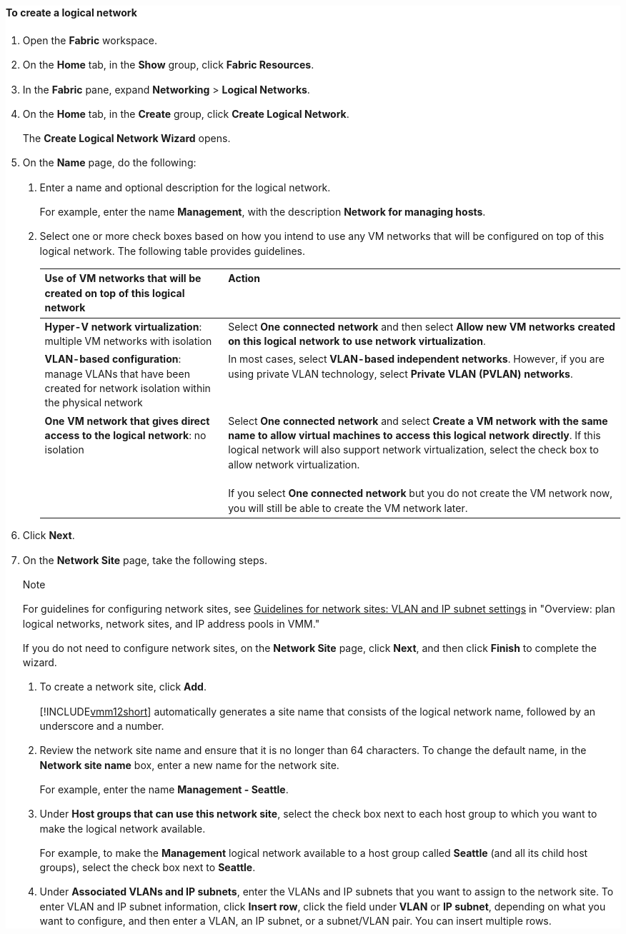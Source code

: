 #### To create a logical network

1.  Open the **Fabric** workspace.

2.  On the **Home** tab, in the **Show** group, click **Fabric Resources**.

3.  In the **Fabric** pane, expand **Networking** > **Logical Networks**.

4.  On the **Home** tab, in the **Create** group, click **Create Logical Network**.

    The **Create Logical Network Wizard** opens.

5.  On the **Name** page, do the following:

    1.  Enter a name and optional description for the logical network.

        For example, enter the name **Management**, with the description **Network for managing hosts**.

    2.  Select one or more check boxes based on how you intend to use any VM networks that will be configured on top of this logical network. The following table provides guidelines.

        |Use of VM networks that will be created on top of this logical network|Action|
        |--------------------------------------------------------------------------|----------|
        |**Hyper\-V network virtualization**: multiple VM networks with isolation|Select **One connected network** and then select **Allow new VM networks created on this logical network to use network virtualization**.|
        |**VLAN\-based configuration**: manage VLANs that have been created for network isolation within the physical network|In most cases, select **VLAN\-based independent networks**. However, if you are using private VLAN technology, select **Private VLAN \(PVLAN\) networks**.|
        |**One VM network that gives direct access to the logical network**: no isolation|Select **One connected network** and select **Create a VM network with the same name to allow virtual machines to access this logical network directly**. If this logical network will also support network virtualization, select the check box to allow network virtualization.<br /><br />If you select **One connected network** but you do not create the VM network now, you will still be able to create the VM network later.|

6.  Click **Next**.

7.  On the **Network Site** page, take the following steps.

    > [!NOTE]
    > For guidelines for configuring network sites, see [Guidelines for network sites: VLAN and IP subnet settings](./Overview--plan-logical-networks,-network-sites,-and-IP-address-pools-in-VMM.md#BKMK_vlans_ip) in "Overview: plan logical networks, network sites, and IP address pools in VMM."
    > 
    > If you do not need to configure network sites, on the **Network Site** page, click **Next**, and then click **Finish** to complete the wizard.

    1.  To create a network site, click **Add**.

        [!INCLUDE[vmm12short](./Token/vmm12short_md.md)] automatically generates a site name that consists of the logical network name, followed by an underscore and a number.

    2.  Review the network site name and ensure that it is no longer than 64 characters. To change the default name, in the **Network site name** box, enter a new name for the network site.

        For example, enter the name **Management \- Seattle**.

    3.  Under **Host groups that can use this network site**, select the check box next to each host group to which you want to make the logical network available.

        For example, to make the **Management** logical network available to a host group called **Seattle** \(and all its child host groups\), select the check box next to **Seattle**.

    4.  Under **Associated VLANs and IP subnets**, enter the VLANs and IP subnets that you want to assign to the network site. To enter VLAN and IP subnet information, click **Insert row**, click the field under **VLAN** or **IP subnet**, depending on what you want to configure, and then enter a VLAN, an IP subnet, or a subnet\/VLAN pair. You can insert multiple rows.

